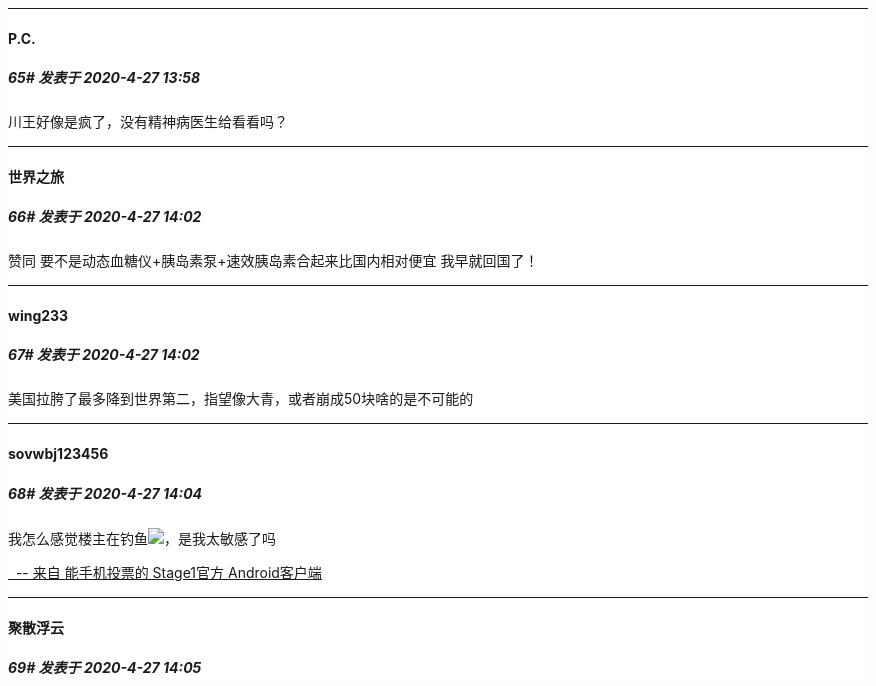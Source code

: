 
-----

####  P.C.  
##### 65#       发表于 2020-4-27 13:58




川王好像是疯了，没有精神病医生给看看吗？







-----

####  世界之旅  
##### 66#       发表于 2020-4-27 14:02




赞同 要不是动态血糖仪+胰岛素泵+速效胰岛素合起来比国内相对便宜 我早就回国了！







-----

####  wing233  
##### 67#       发表于 2020-4-27 14:02




美国拉胯了最多降到世界第二，指望像大青，或者崩成50块啥的是不可能的







-----

####  sovwbj123456  
##### 68#       发表于 2020-4-27 14:04




我怎么感觉楼主在钓鱼<img src="https://static.saraba1st.com/image/smiley/face2017/001.png" referrerpolicy="no-referrer">，是我太敏感了吗

[  -- 来自 能手机投票的 Stage1官方 Android客户端](https://www.coolapk.com/apk/140634)







-----

####  聚散浮云  
##### 69#       发表于 2020-4-27 14:05
